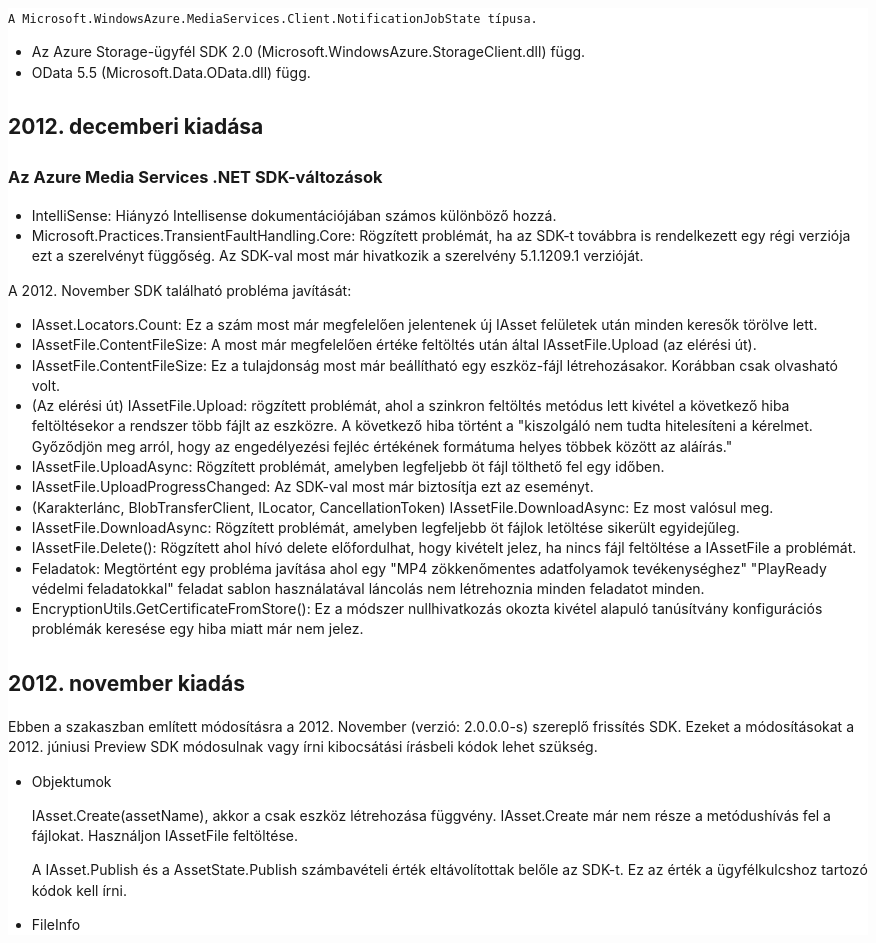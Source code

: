     A Microsoft.WindowsAzure.MediaServices.Client.NotificationJobState típusa.
* Az Azure Storage-ügyfél SDK 2.0 (Microsoft.WindowsAzure.StorageClient.dll) függ.
* OData 5.5 (Microsoft.Data.OData.dll) függ.

## <a id="december_changes_12"></a>2012. decemberi kiadása
### <a name="dec_12_dotnet_changes"></a>Az Azure Media Services .NET SDK-változások
* IntelliSense: Hiányzó Intellisense dokumentációjában számos különböző hozzá.
* Microsoft.Practices.TransientFaultHandling.Core: Rögzített problémát, ha az SDK-t továbbra is rendelkezett egy régi verziója ezt a szerelvényt függőség. Az SDK-val most már hivatkozik a szerelvény 5.1.1209.1 verzióját.

A 2012. November SDK található probléma javítását:

* IAsset.Locators.Count: Ez a szám most már megfelelően jelentenek új IAsset felületek után minden keresők törölve lett.
* IAssetFile.ContentFileSize: A most már megfelelően értéke feltöltés után által IAssetFile.Upload (az elérési út).
* IAssetFile.ContentFileSize: Ez a tulajdonság most már beállítható egy eszköz-fájl létrehozásakor. Korábban csak olvasható volt.
* (Az elérési út) IAssetFile.Upload: rögzített problémát, ahol a szinkron feltöltés metódus lett kivétel a következő hiba feltöltésekor a rendszer több fájlt az eszközre. A következő hiba történt a "kiszolgáló nem tudta hitelesíteni a kérelmet. Győződjön meg arról, hogy az engedélyezési fejléc értékének formátuma helyes többek között az aláírás."
* IAssetFile.UploadAsync: Rögzített problémát, amelyben legfeljebb öt fájl tölthető fel egy időben.
* IAssetFile.UploadProgressChanged: Az SDK-val most már biztosítja ezt az eseményt.
* (Karakterlánc, BlobTransferClient, ILocator, CancellationToken) IAssetFile.DownloadAsync: Ez most valósul meg.
* IAssetFile.DownloadAsync: Rögzített problémát, amelyben legfeljebb öt fájlok letöltése sikerült egyidejűleg.
* IAssetFile.Delete(): Rögzített ahol hívó delete előfordulhat, hogy kivételt jelez, ha nincs fájl feltöltése a IAssetFile a problémát.
* Feladatok: Megtörtént egy probléma javítása ahol egy "MP4 zökkenőmentes adatfolyamok tevékenységhez" "PlayReady védelmi feladatokkal" feladat sablon használatával láncolás nem létrehoznia minden feladatot minden.
* EncryptionUtils.GetCertificateFromStore(): Ez a módszer nullhivatkozás okozta kivétel alapuló tanúsítvány konfigurációs problémák keresése egy hiba miatt már nem jelez.

## <a id="november_changes_12"></a>2012. november kiadás
Ebben a szakaszban említett módosításra a 2012. November (verzió: 2.0.0.0-s) szereplő frissítés SDK. Ezeket a módosításokat a 2012. júniusi Preview SDK módosulnak vagy írni kibocsátási írásbeli kódok lehet szükség.

* Objektumok
  
    IAsset.Create(assetName), akkor a csak eszköz létrehozása függvény. IAsset.Create már nem része a metódushívás fel a fájlokat. Használjon IAssetFile feltöltése.
  
    A IAsset.Publish és a AssetState.Publish számbavételi érték eltávolítottak belőle az SDK-t. Ez az érték a ügyfélkulcshoz tartozó kódok kell írni.
* FileInfo
  